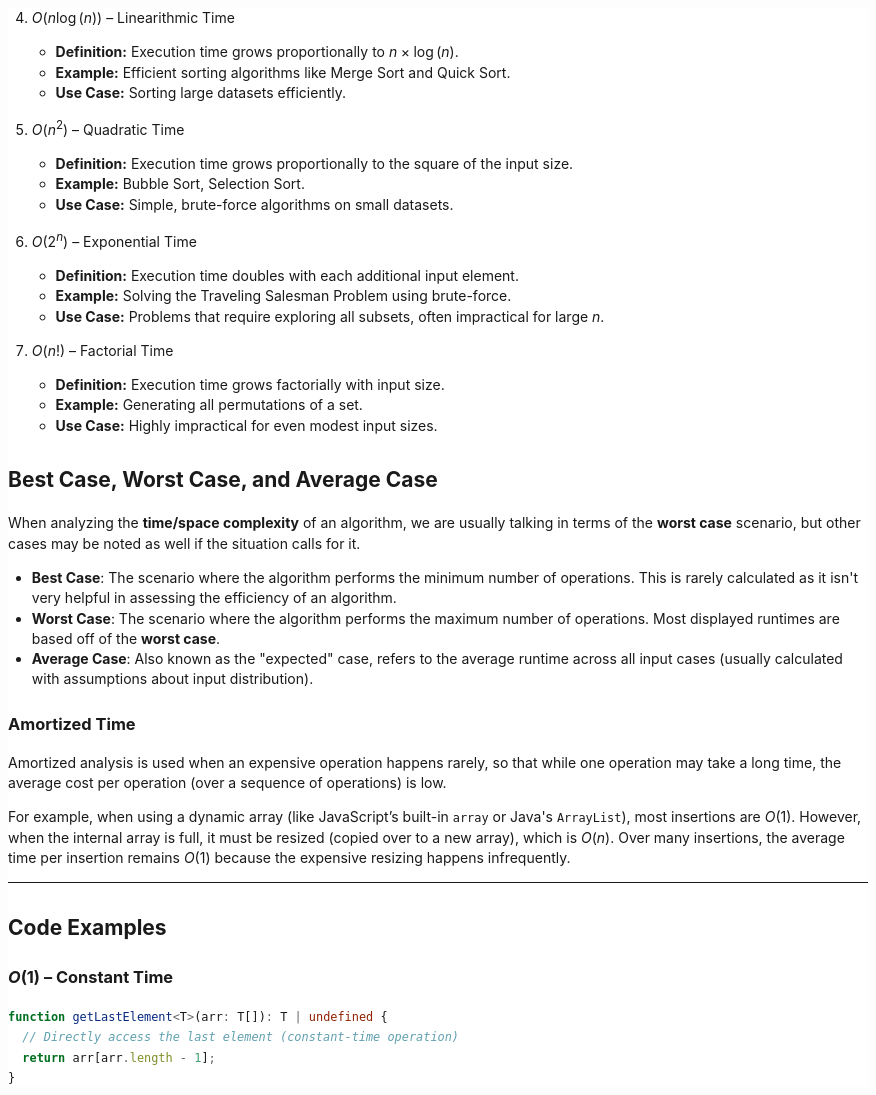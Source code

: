 4. $O(n \log(n))$ – Linearithmic Time
    - **Definition:** Execution time grows proportionally to $n \times \log(n)$.
    - **Example:** Efficient sorting algorithms like Merge Sort and Quick Sort.
    - **Use Case:** Sorting large datasets efficiently.

5. $O(n^2)$ – Quadratic Time
    - **Definition:** Execution time grows proportionally to the square of the input size.
    - **Example:** Bubble Sort, Selection Sort.
    - **Use Case:** Simple, brute-force algorithms on small datasets.

6. $O(2^n)$ – Exponential Time
    - **Definition:** Execution time doubles with each additional input element.
    - **Example:** Solving the Traveling Salesman Problem using brute-force.
    - **Use Case:** Problems that require exploring all subsets, often impractical for large $n$.

7. $O(n!)$ – Factorial Time
    - **Definition:** Execution time grows factorially with input size.
    - **Example:** Generating all permutations of a set.
    - **Use Case:** Highly impractical for even modest input sizes.

## Best Case, Worst Case, and Average Case

When analyzing the **time/space complexity** of an algorithm, we are usually talking in terms of the **worst case** scenario, but other cases may be noted as well if the situation calls for it.

- **Best Case**: The scenario where the algorithm performs the minimum number of operations. This is rarely calculated as it isn't very helpful in assessing the efficiency of an algorithm.
- **Worst Case**: The scenario where the algorithm performs the maximum number of operations. Most displayed runtimes are based off of the **worst case**.
- **Average Case**: Also known as the "expected" case, refers to the average runtime across all input cases (usually calculated with assumptions about input distribution).

### Amortized Time

Amortized analysis is used when an expensive operation happens rarely, so that while one operation may take a long time, the average cost per operation (over a sequence of operations) is low.

For example, when using a dynamic array (like JavaScript’s built-in `array` or Java's `ArrayList`), most insertions are $O(1)$. However, when the internal array is full, it must be resized (copied over to a new array), which is $O(n)$. Over many insertions, the average time per insertion remains $O(1)$ because the expensive resizing happens infrequently.

___

## Code Examples


### $O(1)$ – Constant Time
```ts
function getLastElement<T>(arr: T[]): T | undefined {
  // Directly access the last element (constant-time operation)
  return arr[arr.length - 1];
}
```
